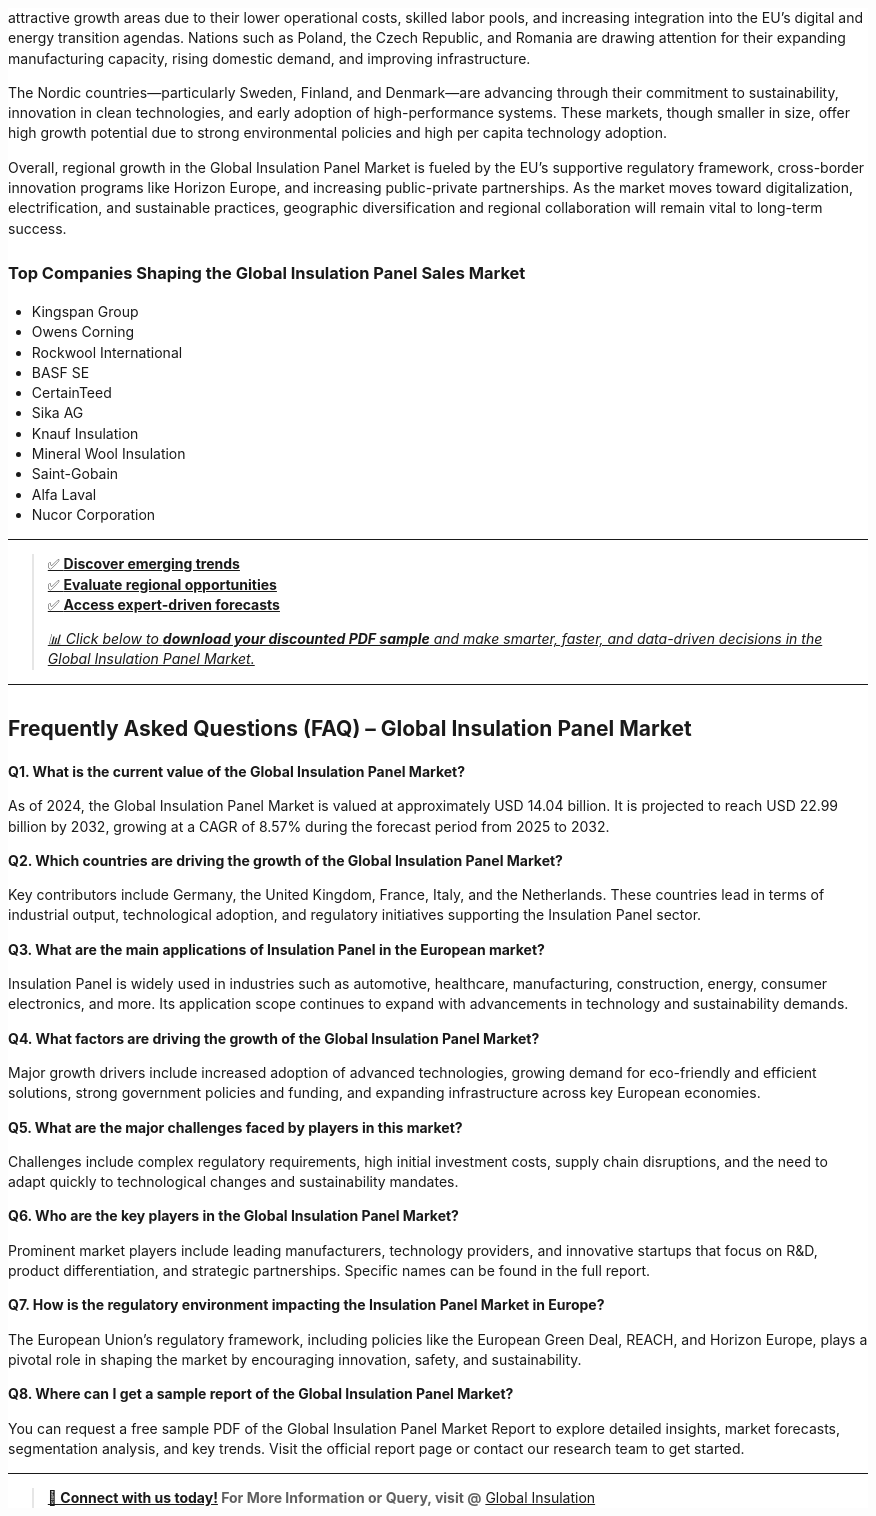 attractive growth areas due to their lower operational costs, skilled labor pools, and increasing integration into the EU&rsquo;s digital and energy transition agendas. Nations such as Poland, the Czech Republic, and Romania are drawing attention for their expanding manufacturing capacity, rising domestic demand, and improving infrastructure.</p><p>The Nordic countries&mdash;particularly Sweden, Finland, and Denmark&mdash;are advancing through their commitment to sustainability, innovation in clean technologies, and early adoption of high-performance systems. These markets, though smaller in size, offer high growth potential due to strong environmental policies and high per capita technology adoption.</p><p>Overall, regional growth in the Global Insulation Panel Market is fueled by the EU&rsquo;s supportive regulatory framework, cross-border innovation programs like Horizon Europe, and increasing public-private partnerships. As the market moves toward digitalization, electrification, and sustainable practices, geographic diversification and regional collaboration will remain vital to long-term success.</p><p><h3>Top Companies Shaping the Global Insulation Panel Sales Market </h3><ul><li>Kingspan Group</li><li>Owens Corning</li><li>Rockwool International</li><li>BASF SE</li><li>CertainTeed</li><li>Sika AG</li><li>Knauf Insulation</li><li>Mineral Wool Insulation</li><li>Saint-Gobain</li><li>Alfa Laval</li><li>Nucor Corporation</li></ul></p><hr /><blockquote><p><a href="https://www.marketresearchintellect.com/ask-for-discount/?rid=981866&amp;amp;utm_source=Github-R&amp;amp;utm_medium=808">✅ <strong data-start="617" data-end="645">Discover emerging trends</strong></a><br data-start="645" data-end="648" /><a href="https://www.marketresearchintellect.com/ask-for-discount/?rid=981866&amp;amp;utm_source=Github-R&amp;amp;utm_medium=808"> ✅ <strong data-start="650" data-end="685">Evaluate regional opportunities</strong></a><br data-start="685" data-end="688" /><a href="https://www.marketresearchintellect.com/ask-for-discount/?rid=981866&amp;amp;utm_source=Github-R&amp;amp;utm_medium=808"> ✅ <strong data-start="690" data-end="724">Access expert-driven forecasts</strong></a></p><p class="" data-start="728" data-end="864"><em><a href="https://www.marketresearchintellect.com/ask-for-discount/?rid=981866&amp;amp;utm_source=Github-R&amp;amp;utm_medium=808">📊 Click below to <strong data-start="746" data-end="785">download your discounted PDF sample</strong> and make smarter, faster, and data-driven decisions in the Global Insulation Panel Market.</a></em></p></blockquote><hr /><h2>Frequently Asked Questions (FAQ) &ndash; Global Insulation Panel Market</h2><p><strong>Q1. What is the current value of the Global Insulation Panel Market?</strong></p><p>As of 2024, the Global Insulation Panel Market is valued at approximately USD 14.04 billion. It is projected to reach USD 22.99 billion by 2032, growing at a CAGR of 8.57% during the forecast period from 2025 to 2032.</p><p><strong>Q2. Which countries are driving the growth of the Global Insulation Panel Market?</strong></p><p>Key contributors include Germany, the United Kingdom, France, Italy, and the Netherlands. These countries lead in terms of industrial output, technological adoption, and regulatory initiatives supporting the Insulation Panel sector.</p><p><strong>Q3. What are the main applications of Insulation Panel in the European market?</strong></p><p>Insulation Panel is widely used in industries such as automotive, healthcare, manufacturing, construction, energy, consumer electronics, and more. Its application scope continues to expand with advancements in technology and sustainability demands.</p><p><strong>Q4. What factors are driving the growth of the Global Insulation Panel Market?</strong></p><p>Major growth drivers include increased adoption of advanced technologies, growing demand for eco-friendly and efficient solutions, strong government policies and funding, and expanding infrastructure across key European economies.</p><p><strong>Q5. What are the major challenges faced by players in this market?</strong></p><p>Challenges include complex regulatory requirements, high initial investment costs, supply chain disruptions, and the need to adapt quickly to technological changes and sustainability mandates.</p><p><strong>Q6. Who are the key players in the Global Insulation Panel Market?</strong></p><p>Prominent market players include leading manufacturers, technology providers, and innovative startups that focus on R&amp;D, product differentiation, and strategic partnerships. Specific names can be found in the full report.</p><p><strong>Q7. How is the regulatory environment impacting the Insulation Panel Market in Europe?</strong></p><p>The European Union&rsquo;s regulatory framework, including policies like the European Green Deal, REACH, and Horizon Europe, plays a pivotal role in shaping the market by encouraging innovation, safety, and sustainability.</p><p><strong>Q8. Where can I get a sample report of the Global Insulation Panel Market?</strong></p><p>You can request a free sample PDF of the Global Insulation Panel Market Report to explore detailed insights, market forecasts, segmentation analysis, and key trends. Visit the official report page or contact our research team to get started.</p><hr /><blockquote><p><span class="font-[700]"><strong><a href="https://www.marketresearchintellect.com/product/global-insulation-panel-sales-market/?utm_source=Linkedin&utm_medium=808">📩 Connect with us today!</a> For More Information or Query, visit&nbsp;@</strong>&nbsp;</span><span class="font-[700]"><a href="https://www.marketresearchintellect.com/product/global-insulation-panel-sales-market/?utm_source=Linkedin&utm_medium=808" target="_blank" data-tracking-control-name="article-ssr-frontend-pulse_little-text-block" data-tracking-will-navigate="" data-test-link="">Global Insulation
